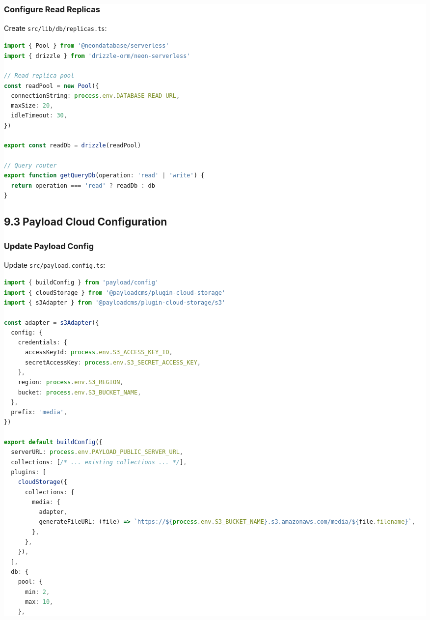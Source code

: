 
### Configure Read Replicas
Create `src/lib/db/replicas.ts`:

```typescript
import { Pool } from '@neondatabase/serverless'
import { drizzle } from 'drizzle-orm/neon-serverless'

// Read replica pool
const readPool = new Pool({
  connectionString: process.env.DATABASE_READ_URL,
  maxSize: 20,
  idleTimeout: 30,
})

export const readDb = drizzle(readPool)

// Query router
export function getQueryDb(operation: 'read' | 'write') {
  return operation === 'read' ? readDb : db
}
```

## 9.3 Payload Cloud Configuration

### Update Payload Config
Update `src/payload.config.ts`:

```typescript
import { buildConfig } from 'payload/config'
import { cloudStorage } from '@payloadcms/plugin-cloud-storage'
import { s3Adapter } from '@payloadcms/plugin-cloud-storage/s3'

const adapter = s3Adapter({
  config: {
    credentials: {
      accessKeyId: process.env.S3_ACCESS_KEY_ID,
      secretAccessKey: process.env.S3_SECRET_ACCESS_KEY,
    },
    region: process.env.S3_REGION,
    bucket: process.env.S3_BUCKET_NAME,
  },
  prefix: 'media',
})

export default buildConfig({
  serverURL: process.env.PAYLOAD_PUBLIC_SERVER_URL,
  collections: [/* ... existing collections ... */],
  plugins: [
    cloudStorage({
      collections: {
        media: {
          adapter,
          generateFileURL: (file) => `https://${process.env.S3_BUCKET_NAME}.s3.amazonaws.com/media/${file.filename}`,
        },
      },
    }),
  ],
  db: {
    pool: {
      min: 2,
      max: 10,
    },
```

  [SemanticResourceAttributes.SERVICE_NAME]: 'lms-platform',
  [SemanticResourceAttributes.SERVICE_VERSION]: process.env.NEXT_PUBLIC_APP_VERSION,
